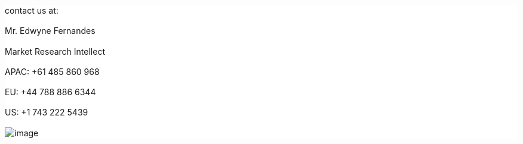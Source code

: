contact us at:</strong></p><p>Mr. Edwyne Fernandes</p><p>Market Research Intellect</p><p>APAC: +61 485 860 968</p><p>EU: +44 788 886 6344</p><p>US: +1 743 222 5439</p>
![image](https://github.com/user-attachments/assets/00cc8641-6110-4598-9fe0-47114c99821f)

